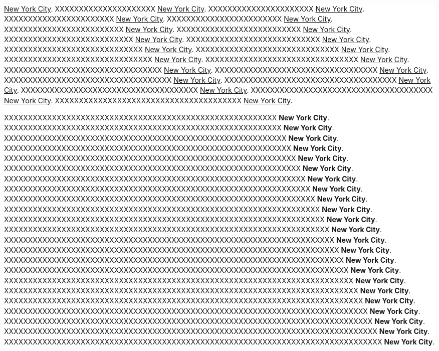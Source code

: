 [New York City](https://en.wikipedia.org/wiki/New_York_City). XXXXXXXXXXXXXXXXXXXXX
[New York City](https://en.wikipedia.org/wiki/New_York_City). XXXXXXXXXXXXXXXXXXXXXX
[New York City](https://en.wikipedia.org/wiki/New_York_City). XXXXXXXXXXXXXXXXXXXXXXX
[New York City](https://en.wikipedia.org/wiki/New_York_City). XXXXXXXXXXXXXXXXXXXXXXXX
[New York City](https://en.wikipedia.org/wiki/New_York_City). XXXXXXXXXXXXXXXXXXXXXXXXX
[New York City](https://en.wikipedia.org/wiki/New_York_City). XXXXXXXXXXXXXXXXXXXXXXXXXX
[New York City](https://en.wikipedia.org/wiki/New_York_City).
XXXXXXXXXXXXXXXXXXXXXXXXXXX
[New York City](https://en.wikipedia.org/wiki/New_York_City).
XXXXXXXXXXXXXXXXXXXXXXXXXXXX
[New York City](https://en.wikipedia.org/wiki/New_York_City).
XXXXXXXXXXXXXXXXXXXXXXXXXXXXX
[New York City](https://en.wikipedia.org/wiki/New_York_City).
XXXXXXXXXXXXXXXXXXXXXXXXXXXXXX
[New York City](https://en.wikipedia.org/wiki/New_York_City).
XXXXXXXXXXXXXXXXXXXXXXXXXXXXXXX
[New York City](https://en.wikipedia.org/wiki/New_York_City).
XXXXXXXXXXXXXXXXXXXXXXXXXXXXXXXX
[New York City](https://en.wikipedia.org/wiki/New_York_City).
XXXXXXXXXXXXXXXXXXXXXXXXXXXXXXXXX
[New York City](https://en.wikipedia.org/wiki/New_York_City).
XXXXXXXXXXXXXXXXXXXXXXXXXXXXXXXXXX
[New York City](https://en.wikipedia.org/wiki/New_York_City).
XXXXXXXXXXXXXXXXXXXXXXXXXXXXXXXXXXX
[New York City](https://en.wikipedia.org/wiki/New_York_City).
XXXXXXXXXXXXXXXXXXXXXXXXXXXXXXXXXXXX
[New York City](https://en.wikipedia.org/wiki/New_York_City).
XXXXXXXXXXXXXXXXXXXXXXXXXXXXXXXXXXXXX
[New York City](https://en.wikipedia.org/wiki/New_York_City).
XXXXXXXXXXXXXXXXXXXXXXXXXXXXXXXXXXXXXX
[New York City](https://en.wikipedia.org/wiki/New_York_City).
XXXXXXXXXXXXXXXXXXXXXXXXXXXXXXXXXXXXXXX
[New York City](https://en.wikipedia.org/wiki/New_York_City).

XXXXXXXXXXXXXXXXXXXXXXXXXXXXXXXXXXXXXXXXXXXXXXXXXXXXXXXXX **New York City**.
XXXXXXXXXXXXXXXXXXXXXXXXXXXXXXXXXXXXXXXXXXXXXXXXXXXXXXXXXX **New York City**.
XXXXXXXXXXXXXXXXXXXXXXXXXXXXXXXXXXXXXXXXXXXXXXXXXXXXXXXXXXX **New York City**.
XXXXXXXXXXXXXXXXXXXXXXXXXXXXXXXXXXXXXXXXXXXXXXXXXXXXXXXXXXXX **New York City**.
XXXXXXXXXXXXXXXXXXXXXXXXXXXXXXXXXXXXXXXXXXXXXXXXXXXXXXXXXXXXX **New York City**.
XXXXXXXXXXXXXXXXXXXXXXXXXXXXXXXXXXXXXXXXXXXXXXXXXXXXXXXXXXXXXX **New York City**.
XXXXXXXXXXXXXXXXXXXXXXXXXXXXXXXXXXXXXXXXXXXXXXXXXXXXXXXXXXXXXXX **New York City**.
XXXXXXXXXXXXXXXXXXXXXXXXXXXXXXXXXXXXXXXXXXXXXXXXXXXXXXXXXXXXXXXX **New York City**.
XXXXXXXXXXXXXXXXXXXXXXXXXXXXXXXXXXXXXXXXXXXXXXXXXXXXXXXXXXXXXXXXX **New York City**.
XXXXXXXXXXXXXXXXXXXXXXXXXXXXXXXXXXXXXXXXXXXXXXXXXXXXXXXXXXXXXXXXXX **New York City**.
XXXXXXXXXXXXXXXXXXXXXXXXXXXXXXXXXXXXXXXXXXXXXXXXXXXXXXXXXXXXXXXXXXX **New York City**.
XXXXXXXXXXXXXXXXXXXXXXXXXXXXXXXXXXXXXXXXXXXXXXXXXXXXXXXXXXXXXXXXXXXX **New York City**.
XXXXXXXXXXXXXXXXXXXXXXXXXXXXXXXXXXXXXXXXXXXXXXXXXXXXXXXXXXXXXXXXXXXXX **New York City**.
XXXXXXXXXXXXXXXXXXXXXXXXXXXXXXXXXXXXXXXXXXXXXXXXXXXXXXXXXXXXXXXXXXXXXX **New York
City**. XXXXXXXXXXXXXXXXXXXXXXXXXXXXXXXXXXXXXXXXXXXXXXXXXXXXXXXXXXXXXXXXXXXXXXX **New
York City**. XXXXXXXXXXXXXXXXXXXXXXXXXXXXXXXXXXXXXXXXXXXXXXXXXXXXXXXXXXXXXXXXXXXXXXXX
**New York City**.
XXXXXXXXXXXXXXXXXXXXXXXXXXXXXXXXXXXXXXXXXXXXXXXXXXXXXXXXXXXXXXXXXXXXXXXXX **New York
City**. XXXXXXXXXXXXXXXXXXXXXXXXXXXXXXXXXXXXXXXXXXXXXXXXXXXXXXXXXXXXXXXXXXXXXXXXXX **New
York City**. XXXXXXXXXXXXXXXXXXXXXXXXXXXXXXXXXXXXXXXXXXXXXXXXXXXXXXXXXXXXXXXXXXXXXXXXXXX
**New York City**.
XXXXXXXXXXXXXXXXXXXXXXXXXXXXXXXXXXXXXXXXXXXXXXXXXXXXXXXXXXXXXXXXXXXXXXXXXXXX **New York
City**. XXXXXXXXXXXXXXXXXXXXXXXXXXXXXXXXXXXXXXXXXXXXXXXXXXXXXXXXXXXXXXXXXXXXXXXXXXXXX
**New York City**.
XXXXXXXXXXXXXXXXXXXXXXXXXXXXXXXXXXXXXXXXXXXXXXXXXXXXXXXXXXXXXXXXXXXXXXXXXXXXXX **New
York City**.
XXXXXXXXXXXXXXXXXXXXXXXXXXXXXXXXXXXXXXXXXXXXXXXXXXXXXXXXXXXXXXXXXXXXXXXXXXXXXXX **New
York City**.
